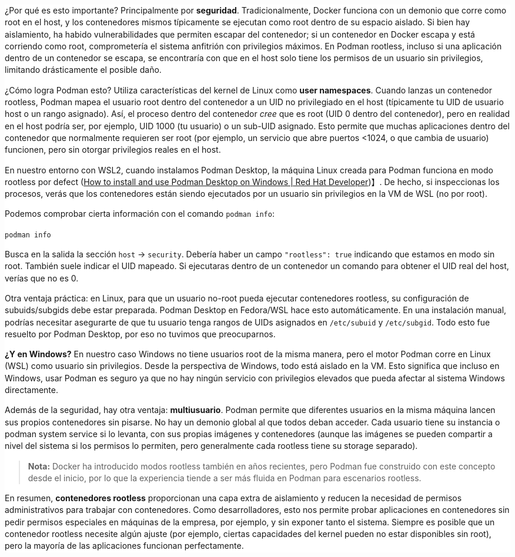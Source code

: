 ¿Por qué es esto importante? Principalmente por **seguridad**. Tradicionalmente, Docker funciona con un demonio que corre como root en el host, y los contenedores mismos típicamente se ejecutan como root dentro de su espacio aislado. Si bien hay aislamiento, ha habido vulnerabilidades que permiten escapar del contenedor; si un contenedor en Docker escapa y está corriendo como root, comprometería el sistema anfitrión con privilegios máximos. En Podman rootless, incluso si una aplicación dentro de un contenedor se escapa, se encontraría con que en el host solo tiene los permisos de un usuario sin privilegios, limitando drásticamente el posible daño.

¿Cómo logra Podman esto? Utiliza características del kernel de Linux como **user namespaces**. Cuando lanzas un contenedor rootless, Podman mapea el usuario root dentro del contenedor a un UID no privilegiado en el host (típicamente tu UID de usuario host o un rango asignado). Así, el proceso dentro del contenedor *cree* que es root (UID 0 dentro del contenedor), pero en realidad en el host podría ser, por ejemplo, UID 1000 (tu usuario) o un sub-UID asignado. Esto permite que muchas aplicaciones dentro del contenedor que normalmente requieren ser root (por ejemplo, un servicio que abre puertos <1024, o que cambia de usuario) funcionen, pero sin otorgar privilegios reales en el host.

En nuestro entorno con WSL2, cuando instalamos Podman Desktop, la máquina Linux creada para Podman funciona en modo rootless por defect ([How to install and use Podman Desktop on Windows | Red Hat Developer](https://developers.redhat.com/articles/2023/09/27/how-install-and-use-podman-desktop-windows#:~:text=daemon%20to%20be%20running%20in,that%20supports%20both%20Podman%20and))】. De hecho, si inspeccionas los procesos, verás que los contenedores están siendo ejecutados por un usuario sin privilegios en la VM de WSL (no por root). 

Podemos comprobar cierta información con el comando `podman info`:

```bash
podman info
```

Busca en la salida la sección `host` -> `security`. Debería haber un campo `"rootless": true` indicando que estamos en modo sin root. También suele indicar el UID mapeado. Si ejecutaras dentro de un contenedor un comando para obtener el UID real del host, verías que no es 0.

Otra ventaja práctica: en Linux, para que un usuario no-root pueda ejecutar contenedores rootless, su configuración de subuids/subgids debe estar preparada. Podman Desktop en Fedora/WSL hace esto automáticamente. En una instalación manual, podrías necesitar asegurarte de que tu usuario tenga rangos de UIDs asignados en `/etc/subuid` y `/etc/subgid`. Todo esto fue resuelto por Podman Desktop, por eso no tuvimos que preocuparnos.

**¿Y en Windows?** En nuestro caso Windows no tiene usuarios root de la misma manera, pero el motor Podman corre en Linux (WSL) como usuario sin privilegios. Desde la perspectiva de Windows, todo está aislado en la VM. Esto significa que incluso en Windows, usar Podman es seguro ya que no hay ningún servicio con privilegios elevados que pueda afectar al sistema Windows directamente.

Además de la seguridad, hay otra ventaja: **multiusuario**. Podman permite que diferentes usuarios en la misma máquina lancen sus propios contenedores sin pisarse. No hay un demonio global al que todos deban acceder. Cada usuario tiene su instancia o podman system service si lo levanta, con sus propias imágenes y contenedores (aunque las imágenes se pueden compartir a nivel del sistema si los permisos lo permiten, pero generalmente cada rootless tiene su storage separado).

> **Nota:** Docker ha introducido modos rootless también en años recientes, pero Podman fue construido con este concepto desde el inicio, por lo que la experiencia tiende a ser más fluida en Podman para escenarios rootless.

En resumen, **contenedores rootless** proporcionan una capa extra de aislamiento y reducen la necesidad de permisos administrativos para trabajar con contenedores. Como desarrolladores, esto nos permite probar aplicaciones en contenedores sin pedir permisos especiales en máquinas de la empresa, por ejemplo, y sin exponer tanto el sistema. Siempre es posible que un contenedor rootless necesite algún ajuste (por ejemplo, ciertas capacidades del kernel pueden no estar disponibles sin root), pero la mayoría de las aplicaciones funcionan perfectamente.
